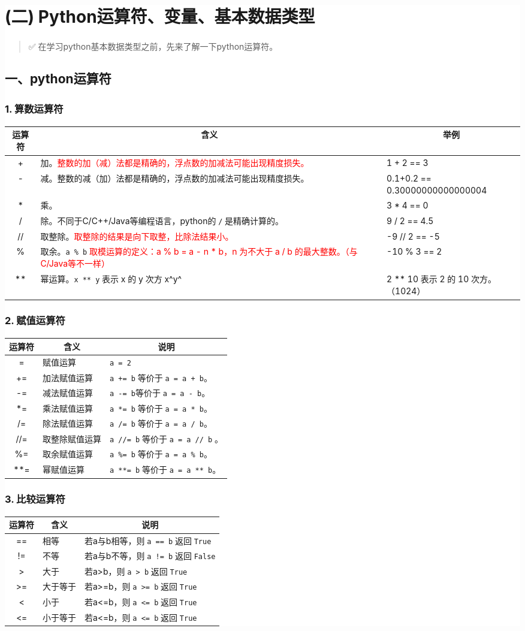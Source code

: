 # (二) Python运算符、变量、基本数据类型

> ✅ 在学习python基本数据类型之前，先来了解一下python运算符。

## 一、python运算符

### 1. 算数运算符

|运算符|含义|举例|
|:-:|-|-|
|+|加。<font color=red>整数的加（减）法都是精确的，浮点数的加减法可能出现精度损失。</font>|1 + 2 == 3|
|-|减。整数的减（加）法都是精确的，浮点数的加减法可能出现精度损失。|0.1+0.2 == 0.30000000000000004|
|*|乘。|3 * 4 == 0|
|/|除。不同于C/C++/Java等编程语言，python的 `/` 是精确计算的。|9 / 2 == 4.5|
|//|取整除。<font color=red>取整除的结果是向下取整，比除法结果小。</font>|-9 // 2 == -5|
|%|取余。`a % b` <font color=red>取模运算的定义：a % b = a - n * b，n 为不大于 a / b 的最大整数。（与C/Java等不一样）</font>|-10 % 3 == 2|
|**|幂运算。`x ** y` 表示 x 的 y 次方 x^y^| 2 ** 10 表示 2 的 10 次方。（1024）|

### 2. 赋值运算符

|运算符|含义|说明|
|:-:|-|-|
|=|赋值运算|`a = 2`|
|+=|加法赋值运算|`a += b` 等价于 `a = a + b`。|
|-=|减法赋值运算|`a -= b`等价于 `a = a - b`。|
|*=|乘法赋值运算|`a *= b` 等价于 `a = a * b`。|
|/=|除法赋值运算|`a /= b` 等价于 `a = a / b`。|
|//=|取整除赋值运算|`a //= b` 等价于 `a = a // b` 。|
|%=|取余赋值运算|`a %= b` 等价于 `a = a % b`。|
|**=|幂赋值运算|`a **= b` 等价于 `a = a ** b`。|

### 3. 比较运算符

|运算符|含义|说明|
|:-:|-|-|
|==|相等|若a与b相等，则 `a == b` 返回 `True`|
|!=|不等|若a与b不等，则 `a != b` 返回 `False`|
|>|大于|若a>b，则 `a > b` 返回 `True`|
|>=|大于等于|若a>=b，则 `a >= b` 返回 `True`|
|<|小于|若a<=b，则 `a <= b` 返回 `True`|
|<=|小于等于|若a<=b，则 `a <= b` 返回 `True`|
